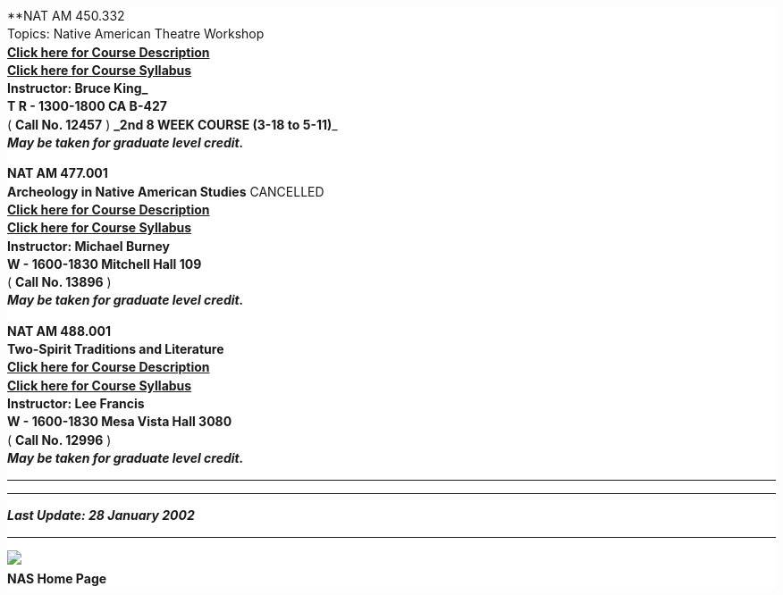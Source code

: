 **NAT AM 450.332  
Topics: Native American Theatre Workshop  
[**Click here for Course Description**](courses.htm#450)  
**[Click here for Course Syllabus](constru.htm)**  
**Instructor: Bruce King_**  
**T   R  -  1300-1800  CA B-427**  
( **Call No. 12457** ) **_2nd 8 WEEK COURSE (3-18 to 5-11)**_  
**_May be taken for graduate level credit._**

**NAT AM 477.001  
Archeology in Native American Studies**   CANCELLED  
[**Click here for Course Description**](courses.htm#477)  
**[Click here for Course Syllabus](constru.htm)**  
**Instructor: Michael Burney**  
**W   -  1600-1830  Mitchell Hall 109**  
( **Call No. 13896** )  
**_May be taken for graduate level credit._**

**NAT AM 488.001  
Two-Spirit Traditions and Literature**  
[**Click here for Course Description**](courses.htm#488)  
**[Click here for Course Syllabus](natam488.htm)**  
**Instructor: Lee Francis**  
**W   -  1600-1830  Mesa Vista Hall 3080**  
( **Call No. 12996** )  
**_May be taken for graduate level credit._**  
    
  
---  
  

* * *

**_Last Update: 28 January 2002_**

* * *

  

[![](nas_home_button.gif) ](index.htm)  
**NAS Home Page**

